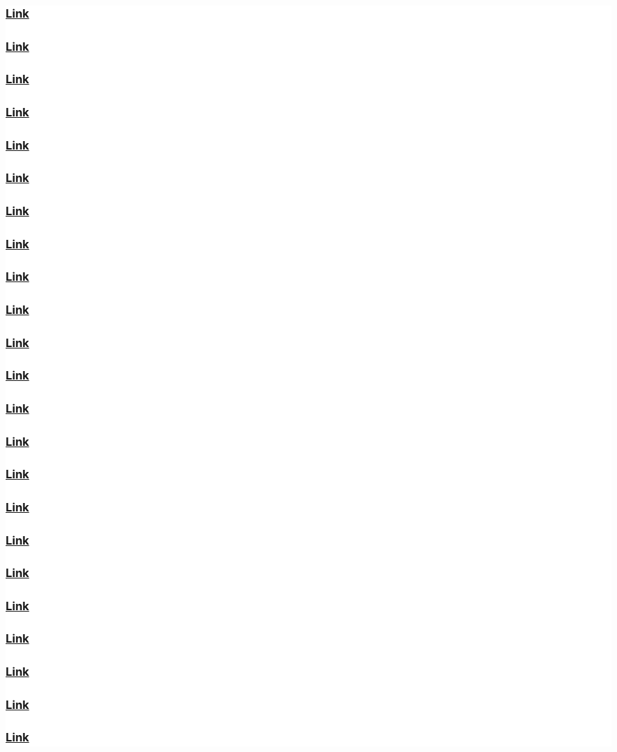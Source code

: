 ### [Link](https://images.dog.ceo/breeds/keeshond/n02112350_212.jpg)
### [Link](https://images.dog.ceo/breeds/keeshond/n02112350_2188.jpg)
### [Link](https://images.dog.ceo/breeds/keeshond/n02112350_2211.jpg)
### [Link](https://images.dog.ceo/breeds/keeshond/n02112350_223.jpg)
### [Link](https://images.dog.ceo/breeds/keeshond/n02112350_225.jpg)
### [Link](https://images.dog.ceo/breeds/keeshond/n02112350_2279.jpg)
### [Link](https://images.dog.ceo/breeds/keeshond/n02112350_251.jpg)
### [Link](https://images.dog.ceo/breeds/keeshond/n02112350_2640.jpg)
### [Link](https://images.dog.ceo/breeds/keeshond/n02112350_2709.jpg)
### [Link](https://images.dog.ceo/breeds/keeshond/n02112350_3314.jpg)
### [Link](https://images.dog.ceo/breeds/keeshond/n02112350_3824.jpg)
### [Link](https://images.dog.ceo/breeds/keeshond/n02112350_3888.jpg)
### [Link](https://images.dog.ceo/breeds/keeshond/n02112350_3955.jpg)
### [Link](https://images.dog.ceo/breeds/keeshond/n02112350_4005.jpg)
### [Link](https://images.dog.ceo/breeds/keeshond/n02112350_4117.jpg)
### [Link](https://images.dog.ceo/breeds/keeshond/n02112350_4122.jpg)
### [Link](https://images.dog.ceo/breeds/keeshond/n02112350_4282.jpg)
### [Link](https://images.dog.ceo/breeds/keeshond/n02112350_4368.jpg)
### [Link](https://images.dog.ceo/breeds/keeshond/n02112350_4590.jpg)
### [Link](https://images.dog.ceo/breeds/keeshond/n02112350_464.jpg)
### [Link](https://images.dog.ceo/breeds/keeshond/n02112350_4801.jpg)
### [Link](https://images.dog.ceo/breeds/keeshond/n02112350_4806.jpg)
### [Link](https://images.dog.ceo/breeds/keeshond/n02112350_5904.jpg)